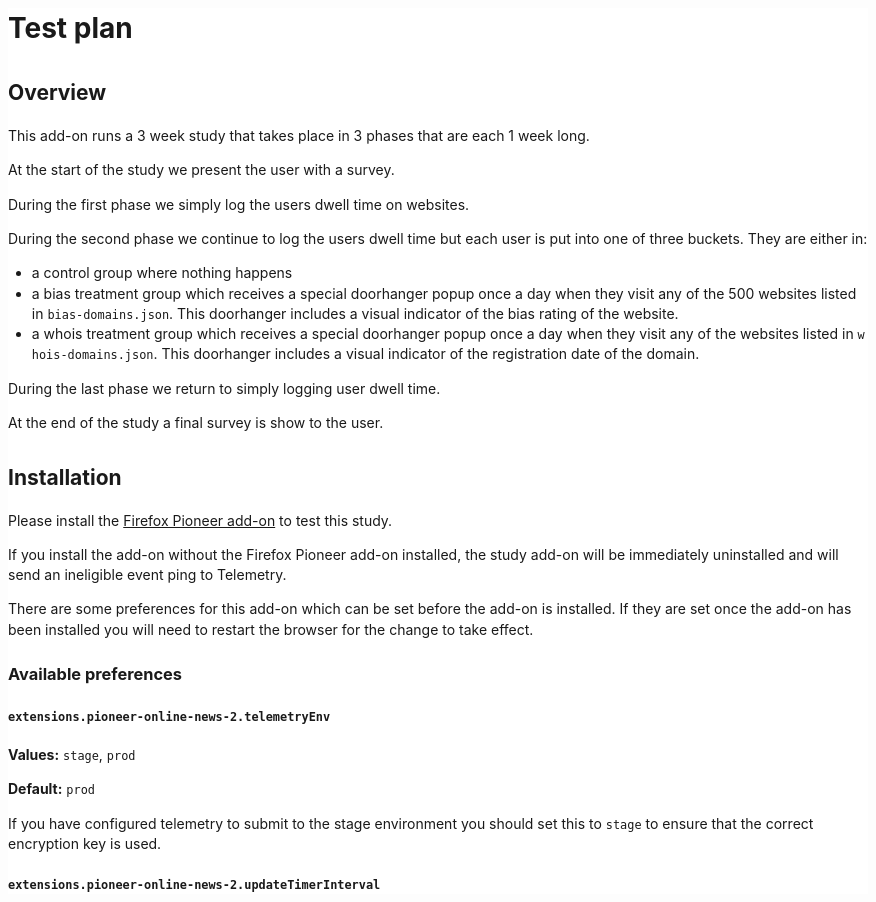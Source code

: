 # Test plan

## Overview

This add-on runs a 3 week study that takes place in 3 phases that are each 1
week long.

At the start of the study we present the user with a survey.

During the first phase we simply log the users dwell time on 
websites.

During the second phase we continue to log the users dwell time but 
each user is put into one of three buckets. They are either in:

- a control group where nothing happens
- a bias treatment group which receives a special doorhanger popup once a day 
  when they visit any of the 500 websites listed in `bias-domains.json`. This 
  doorhanger includes a visual indicator of the bias rating of the website. 
- a whois treatment group which receives a special doorhanger popup once 
  a day when they visit any of the websites listed in `whois-domains.json`.
  This doorhanger includes a visual indicator of the registration date of the
  domain.

During the last phase we return to simply logging user dwell time.

At the end of the study a final survey is show to the user.

## Installation

Please install the [Firefox Pioneer add-on](https://addons.mozilla.org/firefox/addon/firefox-pioneer/) to test this study.

If you install the add-on without the Firefox Pioneer add-on installed, the study 
add-on will be immediately uninstalled and will send an ineligible event ping to
Telemetry.

There are some preferences for this add-on which can be set before the add-on is
installed. If they are set once the add-on has been installed you will need to 
restart the browser for the change to take effect.

### Available preferences

#### `extensions.pioneer-online-news-2.telemetryEnv`

**Values:** `stage`, `prod`

**Default:** `prod`

If you have configured telemetry to submit to the stage environment you should
set this to `stage` to ensure that the correct encryption key is used.

#### `extensions.pioneer-online-news-2.updateTimerInterval`

